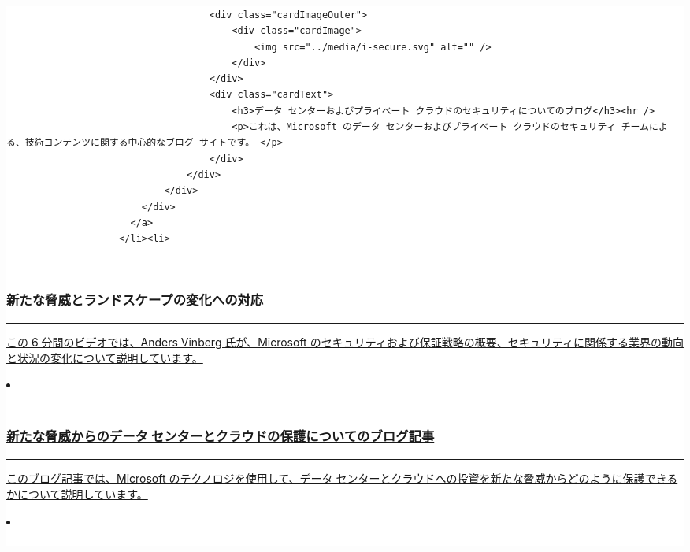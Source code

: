                                         <div class="cardImageOuter">
                                            <div class="cardImage">
                                                <img src="../media/i-secure.svg" alt="" />
                                            </div>
                                        </div>
                                        <div class="cardText">
                                            <h3>データ センターおよびプライベート クラウドのセキュリティについてのブログ</h3><hr />
                                            <p>これは、Microsoft のデータ センターおよびプライベート クラウドのセキュリティ チームによる、技術コンテンツに関する中心的なブログ サイトです。 </p>
                                        </div>
                                    </div>
                                </div>
                            </div>
                          </a>
                        </li><li>
 <a href="https://www.youtube.com/watch?v=B5JMYxYWx1k&feature=youtu.be">
                            <div class="cardSize">
                                <div class="cardPadding">
                                    <div class="card">
                                        <div class="cardImageOuter">
                                            <div class="cardImage">
                                                <img src="../media/i-secure.svg" alt="" />
                                            </div>
                                        </div>
                                        <div class="cardText">
                                            <h3>新たな脅威とランドスケープの変化への対応</h3><hr />
                                            <p>この 6 分間のビデオでは、Anders Vinberg 氏が、Microsoft のセキュリティおよび保証戦略の概要、セキュリティに関係する業界の動向と状況の変化について説明しています。</p>
                                        </div>
                                    </div>
                                </div>
                            </div>
                          </a>
                        </li><li>
 <a href="http://blogs.technet.com/b/windowsserver/archive/2015/11/18/protecting-your-datacenter-and-cloud-november-update.aspx">
                            <div class="cardSize">
                                <div class="cardPadding">
                                    <div class="card">
                                        <div class="cardImageOuter">
                                            <div class="cardImage">
                                                <img src="../media/i-secure.svg" alt="" />
                                            </div>
                                        </div>
                                        <div class="cardText">
                                            <h3>新たな脅威からのデータ センターとクラウドの保護についてのブログ記事</h3><hr />
                                            <p>このブログ記事では、Microsoft のテクノロジを使用して、データ センターとクラウドへの投資を新たな脅威からどのように保護できるかについて説明しています。</p>
                                        </div>
                                    </div>
                                </div>
                            </div>
                          </a>
                        </li><li>
 <a href="http://channel9.msdn.com/events/ignite/2015/brk2482">
                            <div class="cardSize">
                                <div class="cardPadding">
                                    <div class="card">
                                        <div class="cardImageOuter">
                                            <div class="cardImage">
                                                <img src="../media/i-secure.svg" alt="" />
                                            </div>
                                        </div>